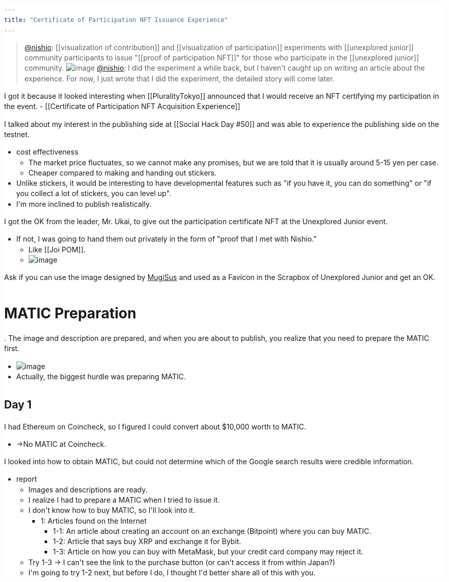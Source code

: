 ```yaml
---
title: "Certificate of Participation NFT Issuance Experience"
---
```


> [@nishio](https://twitter.com/nishio/status/1664149996361633797?s=20): [[visualization of contribution]] and [[visualization of participation]] experiments with [[unexplored junior]] community participants to issue "[[proof of participation NFT]]" for those who participate in the [[unexplored junior]] community.
> ![image](https://gyazo.com/f8e4737e338bd2cafe62210577b66f11/thumb/1000)
> [@nishio](https://twitter.com/nishio/status/1664153160188071936?s=46&t=gkSZtjGEtUZPO0JCzBxCBw): I did the experiment a while back, but I haven't caught up on writing an article about the experience. For now, I just wrote that I did the experiment, the detailed story will come later.

I got it because it looked interesting when [[PluralityTokyo]] announced that I would receive an NFT certifying my participation in the event.
    - [[Certificate of Participation NFT Acquisition Experience]]

I talked about my interest in the publishing side at [[Social Hack Day #50]] and was able to experience the publishing side on the testnet.
- cost effectiveness
    - The market price fluctuates, so we cannot make any promises, but we are told that it is usually around 5-15 yen per case.
    - Cheaper compared to making and handing out stickers.
- Unlike stickers, it would be interesting to have developmental features such as "if you have it, you can do something" or "if you collect a lot of stickers, you can level up".
- I'm more inclined to publish realistically.

I got the OK from the leader, Mr. Ukai, to give out the participation certificate NFT at the Unexplored Junior event.
- If not, I was going to hand them out privately in the form of "proof that I met with Nishio."
    - Like [[Joi POM]].
    - ![image](https://gyazo.com/f27ba704d6a1b0ee79a29662848c853b/thumb/1000)

Ask if you can use the image designed by [MugiSus](https://twitter.com/mugisus) and used as a Favicon in the Scrapbox of Unexplored Junior and get an OK.

# MATIC Preparation
.
The image and description are prepared, and when you are about to publish, you realize that you need to prepare the MATIC first.
- ![image](https://scrapbox.io/files/647b9279297db6001cb025f4.png)
- Actually, the biggest hurdle was preparing MATIC.

## Day 1
I had Ethereum on Coincheck, so I figured I could convert about $10,000 worth to MATIC.
- →No MATIC at Coincheck.

I looked into how to obtain MATIC, but could not determine which of the Google search results were credible information.
- report
    - Images and descriptions are ready.
    - I realize I had to prepare a MATIC when I tried to issue it.
    - I don't know how to buy MATIC, so I'll look into it.
        - 1: Articles found on the Internet
            - 1-1: An article about creating an account on an exchange (Bitpoint) where you can buy MATIC.
            - 1-2: Article that says buy XRP and exchange it for Bybit.
            - 1-3: Article on how you can buy with MetaMask, but your credit card company may reject it.
    - Try 1-3 -> I can't see the link to the purchase button (or can't access it from within Japan?)
    - I'm going to try 1-2 next, but before I do, I thought I'd better share all of this with you.
